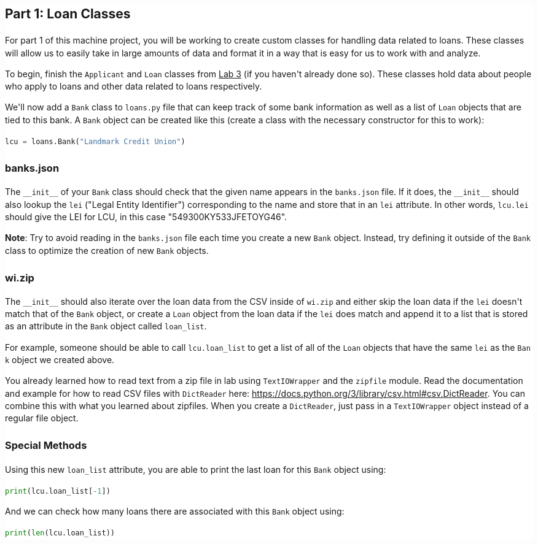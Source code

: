 ## Part 1: Loan Classes

For part 1 of this machine project, you will be working to create custom classes for handling data related to loans. These classes will allow us to easily take in large amounts of data and format it in a way that is easy for us to work with and analyze. 

To begin, finish the `Applicant` and `Loan` classes from [Lab 3](../../labs/Lab3/README.md) (if you haven't already done so). These classes hold data about people who apply to loans and other data related to loans respectively.

We'll now add a `Bank` class to `loans.py` file that can keep track of some bank information as well as a list of `Loan` objects that are tied to this bank.  A `Bank` object can be created like this (create a class with the necessary constructor for this to work):

```python
lcu = loans.Bank("Landmark Credit Union")
```

### banks.json

The `__init__` of your `Bank` class should check that the given name appears in the `banks.json` file.  If it does, the `__init__` should also lookup the `lei` ("Legal Entity Identifier") corresponding to the name and store that in an `lei` attribute.  In other words, `lcu.lei` should give the LEI for LCU, in this case "549300KY533JFETOYG46".

**Note**: Try to avoid reading in the `banks.json` file each time you create a new `Bank` object. Instead, try defining it outside of the `Bank` class to optimize the creation of new `Bank` objects.

### wi.zip

The `__init__` should also iterate over the loan data from the CSV inside of `wi.zip` and 
either skip the loan data if the `lei` doesn't match that of the `Bank` object, 
or create a `Loan` object from the loan data if the `lei` does match 
and append it to a list that is stored as an attribute in the `Bank` object called `loan_list`. 

For example, someone should be able to call `lcu.loan_list` to get a list of all of the `Loan` objects that have the same `lei` as the `Bank` object we created above.

You already learned how to read text from a zip file in lab using `TextIOWrapper` and the `zipfile` module. Read the documentation and example for how to read CSV files with `DictReader` here: https://docs.python.org/3/library/csv.html#csv.DictReader.  You can combine this with what you learned about zipfiles.  When you create a `DictReader`, just pass in a `TextIOWrapper` object instead of a regular file object.

### Special Methods

Using this new `loan_list` attribute, you are able to print the last loan for this `Bank` object using:

```python
print(lcu.loan_list[-1])
```

And we can check how many loans there are associated with this `Bank` object using:

```python
print(len(lcu.loan_list))
```
